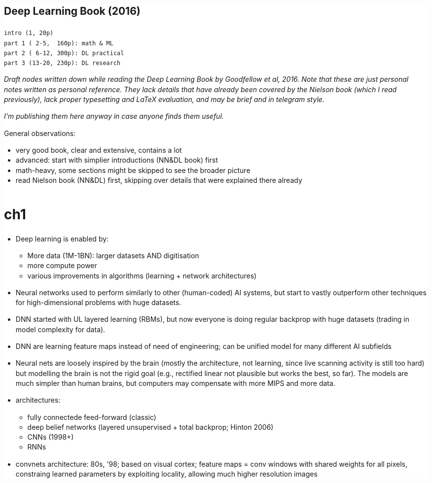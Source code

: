 Deep Learning Book (2016)
-------------------------

    intro (1, 20p)
    part 1 ( 2-5,  160p): math & ML
    part 2 ( 6-12, 300p): DL practical
    part 3 (13-20, 230p): DL research


*Draft nodes written down while reading the Deep Learning Book by Goodfellow et al, 2016.*
*Note that these are just personal notes written as personal reference. They lack details*
*that have already been covered by the Nielson book (which I read previously), lack proper*
*typesetting and LaTeX evaluation, and may be brief and in telegram style.*

*I'm publishing them here anyway in case anyone finds them useful.*

General observations:

- very good book, clear and extensive, contains a lot
- advanced: start with simplier introductions (NN&DL book) first
- math-heavy, some sections might be skipped to see the broader picture
- read Nielson book (NN&DL) first, skipping over details that were explained there already



# ch1

* Deep learning is enabled by:
  - More data (1M-1BN): larger datasets AND digitisation
  - more compute power
  - various improvements in algorithms (learning + network architectures)

* Neural networks used to perform similarly to other (human-coded) AI systems, but start to
  vastly outperform other techniques for high-dimensional problems with huge datasets.

* DNN started with UL layered learning (RBMs), but now everyone is doing regular backprop
  with huge datasets (trading in model complexity for data).

* DNN are learning feature maps instead of need of engineering; can be unified model for many different AI subfields

* Neural nets are loosely inspired by the brain (mostly the architecture, not learning, since
  live scanning activity is still too hard) but modelling the brain is not the rigid goal
  (e.g., rectified linear not plausible but works the best, so far). The models are much
  simpler than human brains, but computers may compensate with more MIPS and more data.

* architectures:
  - fully connectede feed-forward (classic)
  - deep belief networks (layered unsupervised + total backprop; Hinton 2006)
  - CNNs (1998+)
  - RNNs

* convnets architecture: 80s, '98; based on visual cortex;
  feature maps = conv windows with shared weights for all pixels, constraing learned parameters by exploiting locality, allowing much higher resolution images

